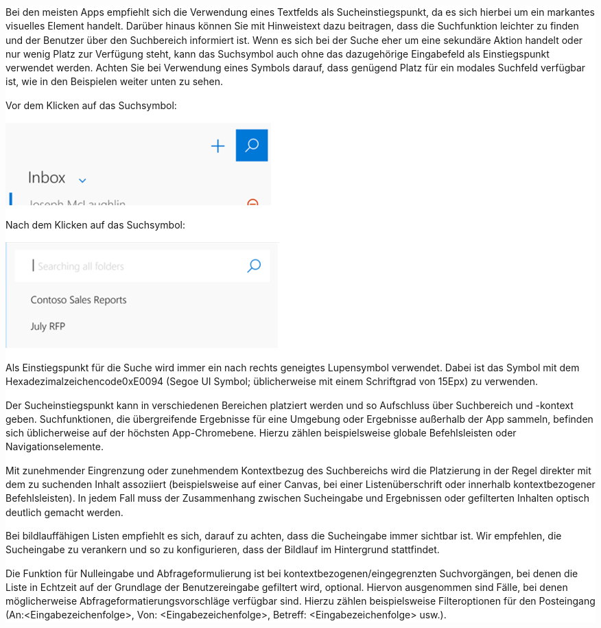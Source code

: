 
Bei den meisten Apps empfiehlt sich die Verwendung eines Textfelds als Sucheinstiegspunkt, da es sich hierbei um ein markantes visuelles Element handelt. Darüber hinaus können Sie mit Hinweistext dazu beitragen, dass die Suchfunktion leichter zu finden und der Benutzer über den Suchbereich informiert ist. Wenn es sich bei der Suche eher um eine sekundäre Aktion handelt oder nur wenig Platz zur Verfügung steht, kann das Suchsymbol auch ohne das dazugehörige Eingabefeld als Einstiegspunkt verwendet werden. Achten Sie bei Verwendung eines Symbols darauf, dass genügend Platz für ein modales Suchfeld verfügbar ist, wie in den Beispielen weiter unten zu sehen.

Vor dem Klicken auf das Suchsymbol:

![example of a search icon und collapsed search box](images/search-icon-collapsed.png)

 

Nach dem Klicken auf das Suchsymbol:

![example of a search icon und expunded search box](images/search-icon-expanded.png)

 

Als Einstiegspunkt für die Suche wird immer ein nach rechts geneigtes Lupensymbol verwendet. Dabei ist das Symbol mit dem Hexadezimalzeichencode0xE0094 (Segoe UI Symbol; üblicherweise mit einem Schriftgrad von 15Epx) zu verwenden.

Der Sucheinstiegspunkt kann in verschiedenen Bereichen platziert werden und so Aufschluss über Suchbereich und -kontext geben. Suchfunktionen, die übergreifende Ergebnisse für eine Umgebung oder Ergebnisse außerhalb der App sammeln, befinden sich üblicherweise auf der höchsten App-Chromebene. Hierzu zählen beispielsweise globale Befehlsleisten oder Navigationselemente.

Mit zunehmender Eingrenzung oder zunehmendem Kontextbezug des Suchbereichs wird die Platzierung in der Regel direkter mit dem zu suchenden Inhalt assoziiert (beispielsweise auf einer Canvas, bei einer Listenüberschrift oder innerhalb kontextbezogener Befehlsleisten). In jedem Fall muss der Zusammenhang zwischen Sucheingabe und Ergebnissen oder gefilterten Inhalten optisch deutlich gemacht werden.

Bei bildlauffähigen Listen empfiehlt es sich, darauf zu achten, dass die Sucheingabe immer sichtbar ist. Wir empfehlen, die Sucheingabe zu verankern und so zu konfigurieren, dass der Bildlauf im Hintergrund stattfindet.

Die Funktion für Nulleingabe und Abfrageformulierung ist bei kontextbezogenen/eingegrenzten Suchvorgängen, bei denen die Liste in Echtzeit auf der Grundlage der Benutzereingabe gefiltert wird, optional. Hiervon ausgenommen sind Fälle, bei denen möglicherweise Abfrageformatierungsvorschläge verfügbar sind. Hierzu zählen beispielsweise Filteroptionen für den Posteingang (An:&lt;Eingabezeichenfolge&gt;, Von: &lt;Eingabezeichenfolge&gt;, Betreff: &lt;Eingabezeichenfolge&gt; usw.).
